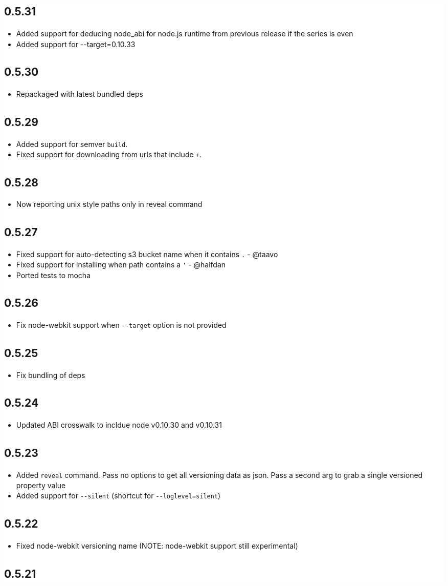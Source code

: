 ## 0.5.31

 - Added support for deducing node_abi for node.js runtime from previous release if the series is even
 - Added support for --target=0.10.33

## 0.5.30

 - Repackaged with latest bundled deps

## 0.5.29

 - Added support for semver `build`.
 - Fixed support for downloading from urls that include `+`.

## 0.5.28

 - Now reporting unix style paths only in reveal command

## 0.5.27

 - Fixed support for auto-detecting s3 bucket name when it contains `.` - @taavo
 - Fixed support for installing when path contains a `'` - @halfdan
 - Ported tests to mocha

## 0.5.26

 - Fix node-webkit support when `--target` option is not provided

## 0.5.25

 - Fix bundling of deps

## 0.5.24

 - Updated ABI crosswalk to incldue node v0.10.30 and v0.10.31

## 0.5.23

 - Added `reveal` command. Pass no options to get all versioning data as json. Pass a second arg to grab a single versioned property value
 - Added support for `--silent` (shortcut for `--loglevel=silent`)

## 0.5.22

 - Fixed node-webkit versioning name (NOTE: node-webkit support still experimental)

## 0.5.21
